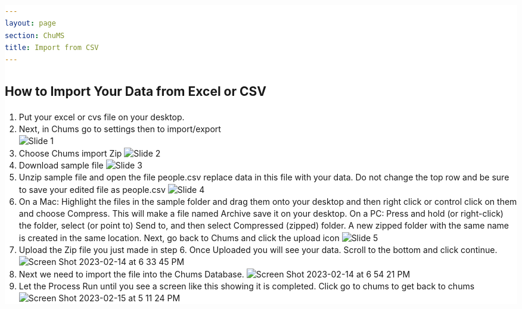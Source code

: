 ```yaml
---
layout: page
section: ChuMS
title: Import from CSV
---
```


## How to Import Your Data from Excel or CSV

1. Put your excel or cvs file on your desktop.
2. Next, in Chums go to settings then to import/export  
   <img width="1440" alt="Slide 1" src="https://user-images.githubusercontent.com/127863068/225673778-d52baa09-5d5a-4e02-8ff3-4d632449f6cd.png">
3. Choose Chums import Zip
   <img width="1440" alt="Slide 2" src="https://user-images.githubusercontent.com/127863068/225676038-50c45667-d1ec-48de-b9df-ba523cc60707.png">
4. Download sample file
   <img width="1440" alt="Slide 3" src="https://user-images.githubusercontent.com/127863068/225676578-591f718c-327b-4d84-b41e-f402a740bf26.png">
5. Unzip sample file and open the file people.csv replace data in this file with your data. Do not change the top row and be sure to save your edited file as people.csv
   <img width="1440" alt="Slide 4" src="https://user-images.githubusercontent.com/127863068/225677907-8831a674-dc65-4102-9049-6e2790abebd7.png">
6. On a Mac: Highlight the files in the sample folder and drag them onto your desktop and then right click or control click on them and choose Compress. This will make a file named Archive save it on your desktop.
   On a PC: Press and hold (or right-click) the folder, select (or point to) Send to, and then select Compressed (zipped) folder. A new zipped folder with the same name is created in the same location. Next, go back to Chums and click the upload icon
   <img width="1440" alt="Slide 5" src="https://user-images.githubusercontent.com/127863068/225683111-eca1d539-6952-4ddf-aefc-444001e0339c.png">
7. Upload the Zip file you just made in step 6. Once Uploaded you will see your data. Scroll to the bottom and click continue.
   <img width="1512" alt="Screen Shot 2023-02-14 at 6 33 45 PM" src="https://user-images.githubusercontent.com/65249159/218886969-638072f7-9766-4d69-990f-869d629cae76.png">
8. Next we need to import the file into the Chums Database.
   <img width="1512" alt="Screen Shot 2023-02-14 at 6 54 21 PM" src="https://user-images.githubusercontent.com/65249159/218890226-e861b934-ff86-4db8-9c3b-e07828027863.png">
9. Let the Process Run until you see a screen like this showing it is completed. Click go to chums to get back to chums
   <img width="1512" alt="Screen Shot 2023-02-15 at 5 11 24 PM" src="https://user-images.githubusercontent.com/65249159/219187739-8f430e0f-0bce-4daa-be29-84197a5d4943.png">
